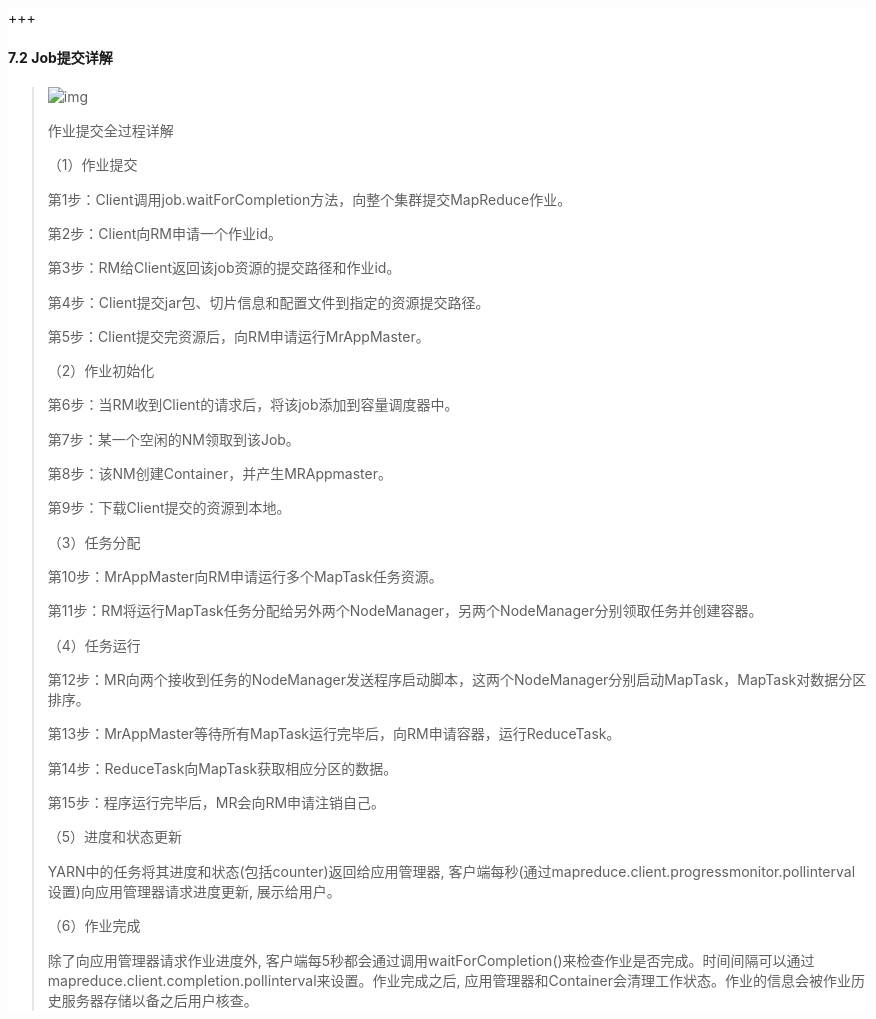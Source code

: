 +++

#### 7.2 Job提交详解

> ![img](http://ybll.vip/md-imgs/202206301911061.png)
>
> 作业提交全过程详解
>
> （1）作业提交
>
> 第1步：Client调用job.waitForCompletion方法，向整个集群提交MapReduce作业。
>
> 第2步：Client向RM申请一个作业id。
>
> 第3步：RM给Client返回该job资源的提交路径和作业id。
>
> 第4步：Client提交jar包、切片信息和配置文件到指定的资源提交路径。
>
> 第5步：Client提交完资源后，向RM申请运行MrAppMaster。
>
> （2）作业初始化
>
> 第6步：当RM收到Client的请求后，将该job添加到容量调度器中。
>
> 第7步：某一个空闲的NM领取到该Job。
>
> 第8步：该NM创建Container，并产生MRAppmaster。
>
> 第9步：下载Client提交的资源到本地。
>
> （3）任务分配
>
> 第10步：MrAppMaster向RM申请运行多个MapTask任务资源。
>
> 第11步：RM将运行MapTask任务分配给另外两个NodeManager，另两个NodeManager分别领取任务并创建容器。
>
> （4）任务运行
>
> 第12步：MR向两个接收到任务的NodeManager发送程序启动脚本，这两个NodeManager分别启动MapTask，MapTask对数据分区排序。
>
> 第13步：MrAppMaster等待所有MapTask运行完毕后，向RM申请容器，运行ReduceTask。
>
> 第14步：ReduceTask向MapTask获取相应分区的数据。
>
> 第15步：程序运行完毕后，MR会向RM申请注销自己。
>
> （5）进度和状态更新
>
> YARN中的任务将其进度和状态(包括counter)返回给应用管理器, 客户端每秒(通过mapreduce.client.progressmonitor.pollinterval设置)向应用管理器请求进度更新, 展示给用户。
>
> （6）作业完成
>
> 除了向应用管理器请求作业进度外, 客户端每5秒都会通过调用waitForCompletion()来检查作业是否完成。时间间隔可以通过mapreduce.client.completion.pollinterval来设置。作业完成之后, 应用管理器和Container会清理工作状态。作业的信息会被作业历史服务器存储以备之后用户核查。
